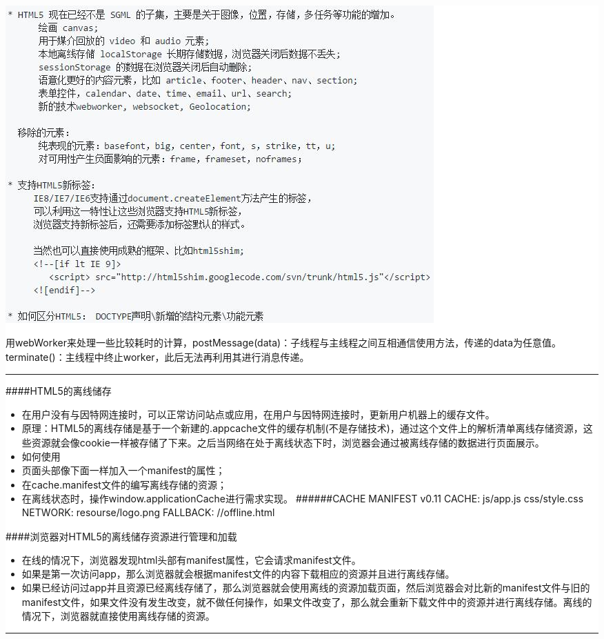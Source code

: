  ![](/assets/images/2017/h1.jpg)

用webWorker来处理一些比较耗时的计算，postMessage(data)：子线程与主线程之间互相通信使用方法，传递的data为任意值。terminate()：主线程中终止worker，此后无法再利用其进行消息传递。

---

####HTML5的离线储存
* 在用户没有与因特网连接时，可以正常访问站点或应用，在用户与因特网连接时，更新用户机器上的缓存文件。
* 原理：HTML5的离线存储是基于一个新建的.appcache文件的缓存机制(不是存储技术)，通过这个文件上的解析清单离线存储资源，这些资源就会像cookie一样被存储了下来。之后当网络在处于离线状态下时，浏览器会通过被离线存储的数据进行页面展示。
* 如何使用
 * 页面头部像下面一样加入一个manifest的属性；
 * 在cache.manifest文件的编写离线存储的资源；
 * 在离线状态时，操作window.applicationCache进行需求实现。
######CACHE MANIFEST
    v0.11
    CACHE:
        js/app.js
        css/style.css
    NETWORK:
        resourse/logo.png
    FALLBACK:
        //offline.html

####浏览器对HTML5的离线储存资源进行管理和加载
* 在线的情况下，浏览器发现html头部有manifest属性，它会请求manifest文件。
* 如果是第一次访问app，那么浏览器就会根据manifest文件的内容下载相应的资源并且进行离线存储。
* 如果已经访问过app并且资源已经离线存储了，那么浏览器就会使用离线的资源加载页面，然后浏览器会对比新的manifest文件与旧的manifest文件，如果文件没有发生改变，就不做任何操作，如果文件改变了，那么就会重新下载文件中的资源并进行离线存储。离线的情况下，浏览器就直接使用离线存储的资源。

---